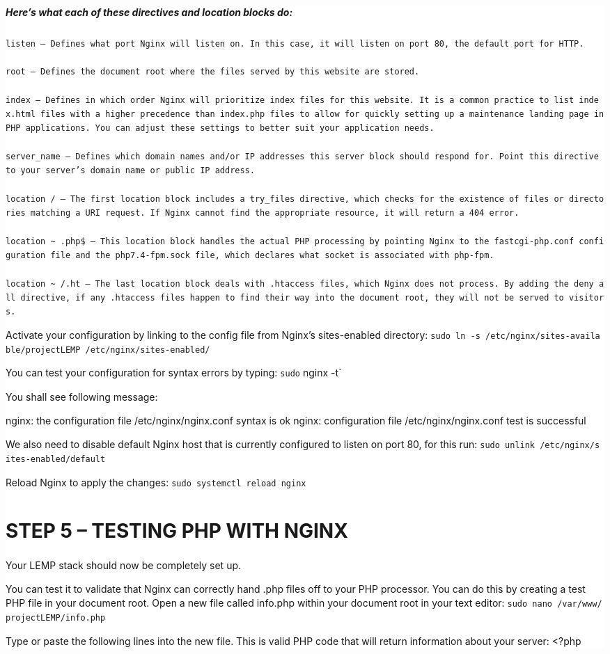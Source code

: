 ##### Here’s what each of these directives and location blocks do:

    listen — Defines what port Nginx will listen on. In this case, it will listen on port 80, the default port for HTTP.

    root — Defines the document root where the files served by this website are stored.

    index — Defines in which order Nginx will prioritize index files for this website. It is a common practice to list index.html files with a higher precedence than index.php files to allow for quickly setting up a maintenance landing page in PHP applications. You can adjust these settings to better suit your application needs.

    server_name — Defines which domain names and/or IP addresses this server block should respond for. Point this directive to your server’s domain name or public IP address.

    location / — The first location block includes a try_files directive, which checks for the existence of files or directories matching a URI request. If Nginx cannot find the appropriate resource, it will return a 404 error.

    location ~ .php$ — This location block handles the actual PHP processing by pointing Nginx to the fastcgi-php.conf configuration file and the php7.4-fpm.sock file, which declares what socket is associated with php-fpm.

    location ~ /.ht — The last location block deals with .htaccess files, which Nginx does not process. By adding the deny all directive, if any .htaccess files happen to find their way into the document root, they will not be served to visitors.

Activate your configuration by linking to the config file from Nginx’s sites-enabled directory:
`sudo ln -s /etc/nginx/sites-available/projectLEMP /etc/nginx/sites-enabled/`

You can test your configuration for syntax errors by typing:
`sudo` nginx -t`

You shall see following message:

nginx: the configuration file /etc/nginx/nginx.conf syntax is ok nginx: configuration file /etc/nginx/nginx.conf test is successful

We also need to disable default Nginx host that is currently configured to listen on port 80, for this run:
`sudo unlink /etc/nginx/sites-enabled/default`

Reload Nginx to apply the changes:
`sudo systemctl reload nginx`

# STEP 5 – TESTING PHP WITH NGINX

Your LEMP stack should now be completely set up.

You can test it to validate that Nginx can correctly hand .php files off to your PHP processor.
You can do this by creating a test PHP file in your document root. Open a new file called info.php within your document root in your text editor:
`sudo nano /var/www/projectLEMP/info.php`

Type or paste the following lines into the new file. This is valid PHP code that will return information about your server:  <?php
 